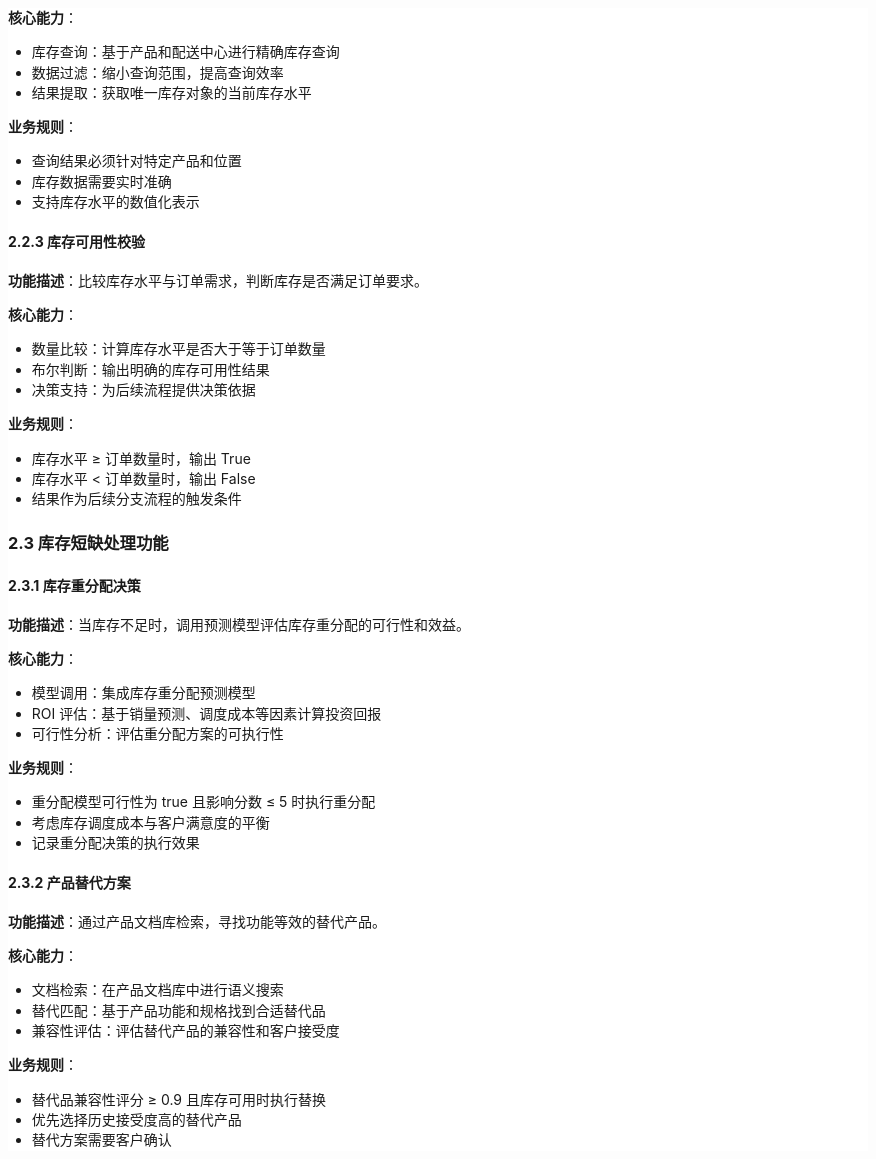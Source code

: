 **核心能力**：

- 库存查询：基于产品和配送中心进行精确库存查询
- 数据过滤：缩小查询范围，提高查询效率
- 结果提取：获取唯一库存对象的当前库存水平

**业务规则**：

- 查询结果必须针对特定产品和位置
- 库存数据需要实时准确
- 支持库存水平的数值化表示

#### 2.2.3 库存可用性校验

**功能描述**：比较库存水平与订单需求，判断库存是否满足订单要求。

**核心能力**：

- 数量比较：计算库存水平是否大于等于订单数量
- 布尔判断：输出明确的库存可用性结果
- 决策支持：为后续流程提供决策依据

**业务规则**：

- 库存水平 ≥ 订单数量时，输出 True
- 库存水平 < 订单数量时，输出 False
- 结果作为后续分支流程的触发条件

### 2.3 库存短缺处理功能

#### 2.3.1 库存重分配决策

**功能描述**：当库存不足时，调用预测模型评估库存重分配的可行性和效益。

**核心能力**：

- 模型调用：集成库存重分配预测模型
- ROI 评估：基于销量预测、调度成本等因素计算投资回报
- 可行性分析：评估重分配方案的可执行性

**业务规则**：

- 重分配模型可行性为 true 且影响分数 ≤ 5 时执行重分配
- 考虑库存调度成本与客户满意度的平衡
- 记录重分配决策的执行效果

#### 2.3.2 产品替代方案

**功能描述**：通过产品文档库检索，寻找功能等效的替代产品。

**核心能力**：

- 文档检索：在产品文档库中进行语义搜索
- 替代匹配：基于产品功能和规格找到合适替代品
- 兼容性评估：评估替代产品的兼容性和客户接受度

**业务规则**：

- 替代品兼容性评分 ≥ 0.9 且库存可用时执行替换
- 优先选择历史接受度高的替代产品
- 替代方案需要客户确认
